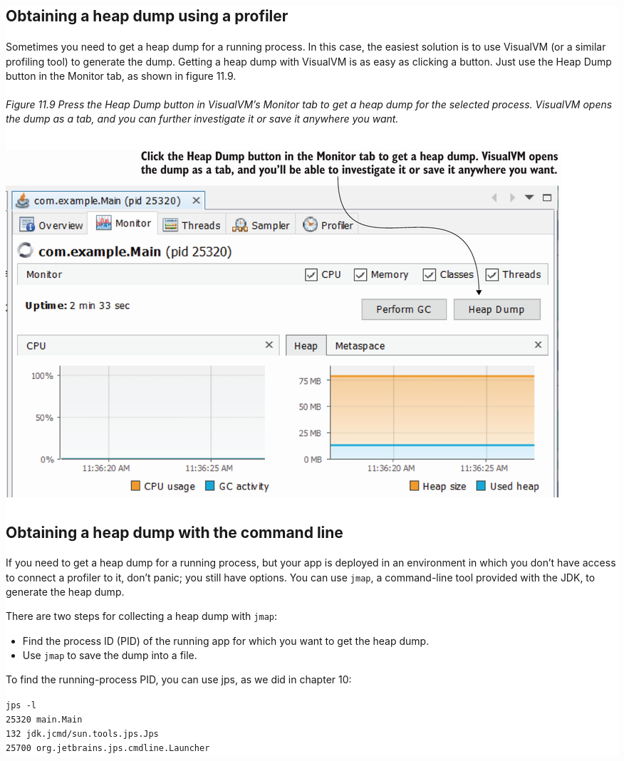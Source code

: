 ## Obtaining a heap dump using a profiler
Sometimes you need to get a heap dump for a running process. In this case, the easiest solution is to use VisualVM (or a similar profiling tool) to generate the dump. Getting a heap dump with VisualVM is as easy as clicking a button. Just use the Heap Dump button in the Monitor tab, as shown in figure 11.9.

###### Figure 11.9 Press the Heap Dump button in VisualVM’s Monitor tab to get a heap dump for the selected process. VisualVM opens the dump as a tab, and you can further investigate it or save it anywhere you want.
![Figure 11.9 Press the Heap Dump button in VisualVM’s Monitor tab to get a heap dump for the selected process.](./material/CH11_F09_Spilca3.png) 

## Obtaining a heap dump with the command line

If you need to get a heap dump for a running process, but your app is deployed in an environment in which you don’t have access to connect a profiler to it, don’t panic; you still have options. You can use ``jmap``, a command-line tool provided with the JDK, to generate the heap dump.

There are two steps for collecting a heap dump with ``jmap``:

* Find the process ID (PID) of the running app for which you want to get the heap dump.
* Use ``jmap`` to save the dump into a file.

To find the running-process PID, you can use jps, as we did in chapter 10:   
```shell
jps -l
25320 main.Main    
132 jdk.jcmd/sun.tools.jps.Jps
25700 org.jetbrains.jps.cmdline.Launcher
```
